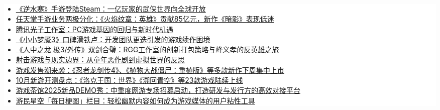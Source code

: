 - [《逆水寒》手游登陆Steam：一亿玩家的武侠世界向全球开放](https://mp.weixin.qq.com/s/Jsf6ciM45B1KshxeZqgZyg)
- [任天堂手游业务两极分化：《火焰纹章：英雄》贡献85亿元，新作《暗影》表现低迷](https://mp.weixin.qq.com/s/NWyNKS2okydzdB_eKLVlJw)
- [腾讯光子工作室：PC游戏基因的回归与新时代机遇](https://mp.weixin.qq.com/s/lY0zqc4UFnm5qDcrNnPobw)
- [《小小梦魇3》口碑滑铁卢：开发团队更迭引发的游戏续作困境](https://mp.weixin.qq.com/s/L-Y7QeecDzzJVoWz4x0IxA)
- [《人中之龙 极3/外传》双剑合璧：RGG工作室的创新打包策略与峰义孝的反英雄之旅](https://mp.weixin.qq.com/s/koUPF8X327AydHtFh3l0Tw)
- [射击游戏与现实边界：从童年恶作剧到虚拟世界的反思](https://mp.weixin.qq.com/s/98WLwueGIUtlQa9woJzL6Q)
- [游戏发售潮来袭：《忍者龙剑传4》、《植物大战僵尸：重植版》等多款新作下周集中上市](https://mp.weixin.qq.com/s/Q2km0OkZMItV02Tqb6aL2w)
- [10月新游开测盘点：《洛克王国：世界》《溯回青空》等23款游戏陆续上线](https://mp.weixin.qq.com/s/6Ew-EhcEAeVCHDnVnnnsAw)
- [游戏茶馆2025新品DEMO秀：中重度网游专场招募启动，打造研发与发行方的高效对接平台](https://mp.weixin.qq.com/s/a8u5XtIiMcyG9ymtKfbQNA)
- [游民星空「每日梗图」栏目：轻松幽默内容如何成为游戏媒体的用户粘性工具](https://mp.weixin.qq.com/s/e6lG_ikg59dtz-xM0Pnhdw)
